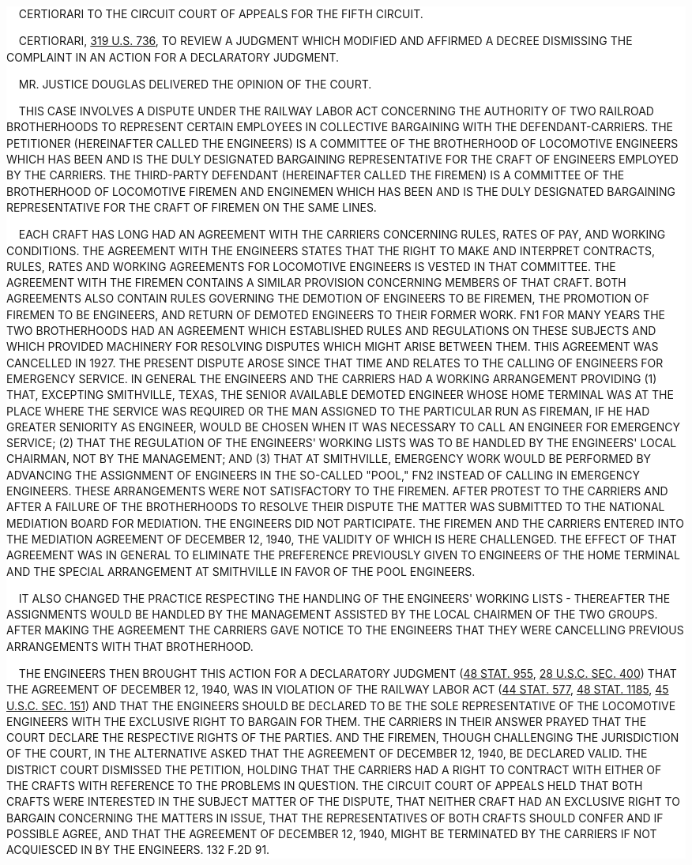     CERTIORARI TO THE CIRCUIT COURT OF APPEALS FOR THE FIFTH CIRCUIT.

    CERTIORARI, [319 U.S. 736][/us/courts/scotus/usReporter/319/736], TO REVIEW A JUDGMENT WHICH MODIFIED AND AFFIRMED A DECREE DISMISSING THE COMPLAINT IN AN ACTION FOR A DECLARATORY JUDGMENT.

    MR. JUSTICE DOUGLAS DELIVERED THE OPINION OF THE COURT.

    THIS CASE INVOLVES A DISPUTE UNDER THE RAILWAY LABOR ACT CONCERNING THE AUTHORITY OF TWO RAILROAD BROTHERHOODS TO REPRESENT CERTAIN EMPLOYEES IN COLLECTIVE BARGAINING WITH THE DEFENDANT-CARRIERS.  THE PETITIONER (HEREINAFTER CALLED THE ENGINEERS) IS A COMMITTEE OF THE BROTHERHOOD OF LOCOMOTIVE ENGINEERS WHICH HAS BEEN AND IS THE DULY DESIGNATED BARGAINING REPRESENTATIVE FOR THE CRAFT OF ENGINEERS EMPLOYED BY THE CARRIERS.  THE THIRD-PARTY DEFENDANT (HEREINAFTER CALLED THE FIREMEN) IS A COMMITTEE OF THE BROTHERHOOD OF LOCOMOTIVE FIREMEN AND ENGINEMEN WHICH HAS BEEN AND IS THE DULY DESIGNATED BARGAINING REPRESENTATIVE FOR THE CRAFT OF FIREMEN ON THE SAME LINES.

    EACH CRAFT HAS LONG HAD AN AGREEMENT WITH THE CARRIERS CONCERNING RULES, RATES OF PAY, AND WORKING CONDITIONS.  THE AGREEMENT WITH THE ENGINEERS STATES THAT THE RIGHT TO MAKE AND INTERPRET CONTRACTS, RULES, RATES AND WORKING AGREEMENTS FOR LOCOMOTIVE ENGINEERS IS VESTED IN THAT COMMITTEE.  THE AGREEMENT WITH THE FIREMEN CONTAINS A SIMILAR PROVISION CONCERNING MEMBERS OF THAT CRAFT.  BOTH AGREEMENTS ALSO CONTAIN RULES GOVERNING THE DEMOTION OF ENGINEERS TO BE FIREMEN, THE PROMOTION OF FIREMEN TO BE ENGINEERS, AND RETURN OF DEMOTED ENGINEERS TO THEIR FORMER WORK.  FN1  FOR MANY YEARS THE TWO BROTHERHOODS HAD AN AGREEMENT WHICH ESTABLISHED RULES AND REGULATIONS ON THESE SUBJECTS AND WHICH PROVIDED MACHINERY FOR RESOLVING DISPUTES WHICH MIGHT ARISE BETWEEN THEM.  THIS AGREEMENT WAS CANCELLED IN 1927.  THE PRESENT DISPUTE AROSE SINCE THAT TIME AND RELATES TO THE CALLING OF ENGINEERS FOR EMERGENCY SERVICE.  IN GENERAL THE ENGINEERS AND THE CARRIERS HAD A WORKING ARRANGEMENT PROVIDING (1) THAT, EXCEPTING SMITHVILLE, TEXAS, THE SENIOR AVAILABLE DEMOTED ENGINEER WHOSE HOME TERMINAL WAS AT THE PLACE WHERE THE SERVICE WAS REQUIRED OR THE MAN ASSIGNED TO THE PARTICULAR RUN AS FIREMAN, IF HE HAD GREATER SENIORITY AS ENGINEER, WOULD BE CHOSEN WHEN IT WAS NECESSARY TO CALL AN ENGINEER FOR EMERGENCY SERVICE; (2) THAT THE REGULATION OF THE ENGINEERS' WORKING LISTS WAS TO BE HANDLED BY THE ENGINEERS' LOCAL CHAIRMAN, NOT BY THE MANAGEMENT; AND (3) THAT AT SMITHVILLE, EMERGENCY WORK WOULD BE PERFORMED BY ADVANCING THE ASSIGNMENT OF ENGINEERS IN THE SO-CALLED "POOL,"  FN2  INSTEAD OF CALLING IN EMERGENCY ENGINEERS.  THESE ARRANGEMENTS WERE NOT SATISFACTORY TO THE FIREMEN.  AFTER PROTEST TO THE CARRIERS AND AFTER A FAILURE OF THE BROTHERHOODS TO RESOLVE THEIR DISPUTE THE MATTER WAS SUBMITTED TO THE NATIONAL MEDIATION BOARD FOR MEDIATION.  THE ENGINEERS DID NOT PARTICIPATE.  THE FIREMEN AND THE CARRIERS ENTERED INTO THE MEDIATION AGREEMENT OF DECEMBER 12, 1940, THE VALIDITY OF WHICH IS HERE CHALLENGED.  THE EFFECT OF THAT AGREEMENT WAS IN GENERAL TO ELIMINATE THE PREFERENCE PREVIOUSLY GIVEN TO ENGINEERS OF THE HOME TERMINAL AND THE SPECIAL ARRANGEMENT AT SMITHVILLE IN FAVOR OF THE POOL ENGINEERS.

    IT ALSO CHANGED THE PRACTICE RESPECTING THE HANDLING OF THE ENGINEERS' WORKING LISTS - THEREAFTER THE ASSIGNMENTS WOULD BE HANDLED BY THE MANAGEMENT ASSISTED BY THE LOCAL CHAIRMEN OF THE TWO GROUPS.  AFTER MAKING THE AGREEMENT THE CARRIERS GAVE NOTICE TO THE ENGINEERS THAT THEY WERE CANCELLING PREVIOUS ARRANGEMENTS WITH THAT BROTHERHOOD.

    THE ENGINEERS THEN BROUGHT THIS ACTION FOR A DECLARATORY JUDGMENT ([48 STAT. 955][/us/stat/48/955], [28 U.S.C. SEC. 400][/us/usc/t28/s400]) THAT THE AGREEMENT OF DECEMBER 12, 1940, WAS IN VIOLATION OF THE RAILWAY LABOR ACT ([44 STAT. 577][/us/stat/44/577], [48 STAT. 1185][/us/stat/48/1185], [45 U.S.C. SEC. 151][/us/usc/t45/s151]) AND THAT THE ENGINEERS SHOULD BE DECLARED TO BE THE SOLE REPRESENTATIVE OF THE LOCOMOTIVE ENGINEERS WITH THE EXCLUSIVE RIGHT TO BARGAIN FOR THEM.  THE CARRIERS IN THEIR ANSWER PRAYED THAT THE COURT DECLARE THE RESPECTIVE RIGHTS OF THE PARTIES.  AND THE FIREMEN, THOUGH CHALLENGING THE JURISDICTION OF THE COURT, IN THE ALTERNATIVE ASKED THAT THE AGREEMENT OF DECEMBER 12, 1940, BE DECLARED VALID.  THE DISTRICT COURT DISMISSED THE PETITION, HOLDING THAT THE CARRIERS HAD A RIGHT TO CONTRACT WITH EITHER OF THE CRAFTS WITH REFERENCE TO THE PROBLEMS IN QUESTION.  THE CIRCUIT COURT OF APPEALS HELD THAT BOTH CRAFTS WERE INTERESTED IN THE SUBJECT MATTER OF THE DISPUTE, THAT NEITHER CRAFT HAD AN EXCLUSIVE RIGHT TO BARGAIN CONCERNING THE MATTERS IN ISSUE, THAT THE REPRESENTATIVES OF BOTH CRAFTS SHOULD CONFER AND IF POSSIBLE AGREE, AND THAT THE AGREEMENT OF DECEMBER 12, 1940, MIGHT BE TERMINATED BY THE CARRIERS IF NOT ACQUIESCED IN BY THE ENGINEERS.  132 F.2D 91.


[/us/courts/scotus/usReporter/320/323]: https://publicdocs.github.io/go/links?ns=uslm-x&ref=%2Fus%2Fcourts%2Fscotus%2FusReporter%2F320%2F323
[/us/courts/scotus/usReporter/319/736]: https://publicdocs.github.io/go/links?ns=uslm-x&ref=%2Fus%2Fcourts%2Fscotus%2FusReporter%2F319%2F736
[/us/stat/48/955]: https://publicdocs.github.io/go/links?ns=uslm&ref=%2Fus%2Fstat%2F48%2F955
[/us/usc/t28/s400]: https://publicdocs.github.io/go/links?ns=uslm&ref=%2Fus%2Fusc%2Ft28%2Fs400
[/us/stat/44/577]: https://publicdocs.github.io/go/links?ns=uslm&ref=%2Fus%2Fstat%2F44%2F577
[/us/stat/48/1185]: https://publicdocs.github.io/go/links?ns=uslm&ref=%2Fus%2Fstat%2F48%2F1185
[/us/usc/t45/s151]: https://publicdocs.github.io/go/links?ns=uslm&ref=%2Fus%2Fusc%2Ft45%2Fs151
[/us/courts/scotus/usReporter/261/72]: https://publicdocs.github.io/go/links?ns=uslm-x&ref=%2Fus%2Fcourts%2Fscotus%2FusReporter%2F261%2F72
[/us/courts/scotus/usReporter/267/203]: https://publicdocs.github.io/go/links?ns=uslm-x&ref=%2Fus%2Fcourts%2Fscotus%2FusReporter%2F267%2F203
[/us/courts/scotus/usReporter/281/548]: https://publicdocs.github.io/go/links?ns=uslm-x&ref=%2Fus%2Fcourts%2Fscotus%2FusReporter%2F281%2F548
[/us/courts/scotus/usReporter/300/515]: https://publicdocs.github.io/go/links?ns=uslm-x&ref=%2Fus%2Fcourts%2Fscotus%2FusReporter%2F300%2F515
[/us/courts/scotus/usReporter/267/203]: https://publicdocs.github.io/go/links?ns=uslm-x&ref=%2Fus%2Fcourts%2Fscotus%2FusReporter%2F267%2F203
[/us/stat/44/577]: https://publicdocs.github.io/go/links?ns=uslm&ref=%2Fus%2Fstat%2F44%2F577
[/us/courts/scotus/usReporter/281/548]: https://publicdocs.github.io/go/links?ns=uslm-x&ref=%2Fus%2Fcourts%2Fscotus%2FusReporter%2F281%2F548
[/us/courts/scotus/usReporter/300/515]: https://publicdocs.github.io/go/links?ns=uslm-x&ref=%2Fus%2Fcourts%2Fscotus%2FusReporter%2F300%2F515
[/us/usc/t28/s41]: https://publicdocs.github.io/go/links?ns=uslm&ref=%2Fus%2Fusc%2Ft28%2Fs41
[/us/courts/scotus/usReporter/288/476]: https://publicdocs.github.io/go/links?ns=uslm-x&ref=%2Fus%2Fcourts%2Fscotus%2FusReporter%2F288%2F476
[/us/courts/scotus/usReporter/299/109]: https://publicdocs.github.io/go/links?ns=uslm-x&ref=%2Fus%2Fcourts%2Fscotus%2FusReporter%2F299%2F109
[/us/courts/scotus/usReporter/316/350]: https://publicdocs.github.io/go/links?ns=uslm-x&ref=%2Fus%2Fcourts%2Fscotus%2FusReporter%2F316%2F350
[/us/courts/scotus/usReporter/228/22]: https://publicdocs.github.io/go/links?ns=uslm-x&ref=%2Fus%2Fcourts%2Fscotus%2FusReporter%2F228%2F22
[/us/stat/25/501]: https://publicdocs.github.io/go/links?ns=uslm&ref=%2Fus%2Fstat%2F25%2F501
[/us/stat/30/424]: https://publicdocs.github.io/go/links?ns=uslm&ref=%2Fus%2Fstat%2F30%2F424
[/us/stat/38/103]: https://publicdocs.github.io/go/links?ns=uslm&ref=%2Fus%2Fstat%2F38%2F103
[/us/stat/39/721]: https://publicdocs.github.io/go/links?ns=uslm&ref=%2Fus%2Fstat%2F39%2F721
[/us/stat/41/456]: https://publicdocs.github.io/go/links?ns=uslm&ref=%2Fus%2Fstat%2F41%2F456
[/us/stat/44/577]: https://publicdocs.github.io/go/links?ns=uslm&ref=%2Fus%2Fstat%2F44%2F577
[/us/stat/48/1185]: https://publicdocs.github.io/go/links?ns=uslm&ref=%2Fus%2Fstat%2F48%2F1185